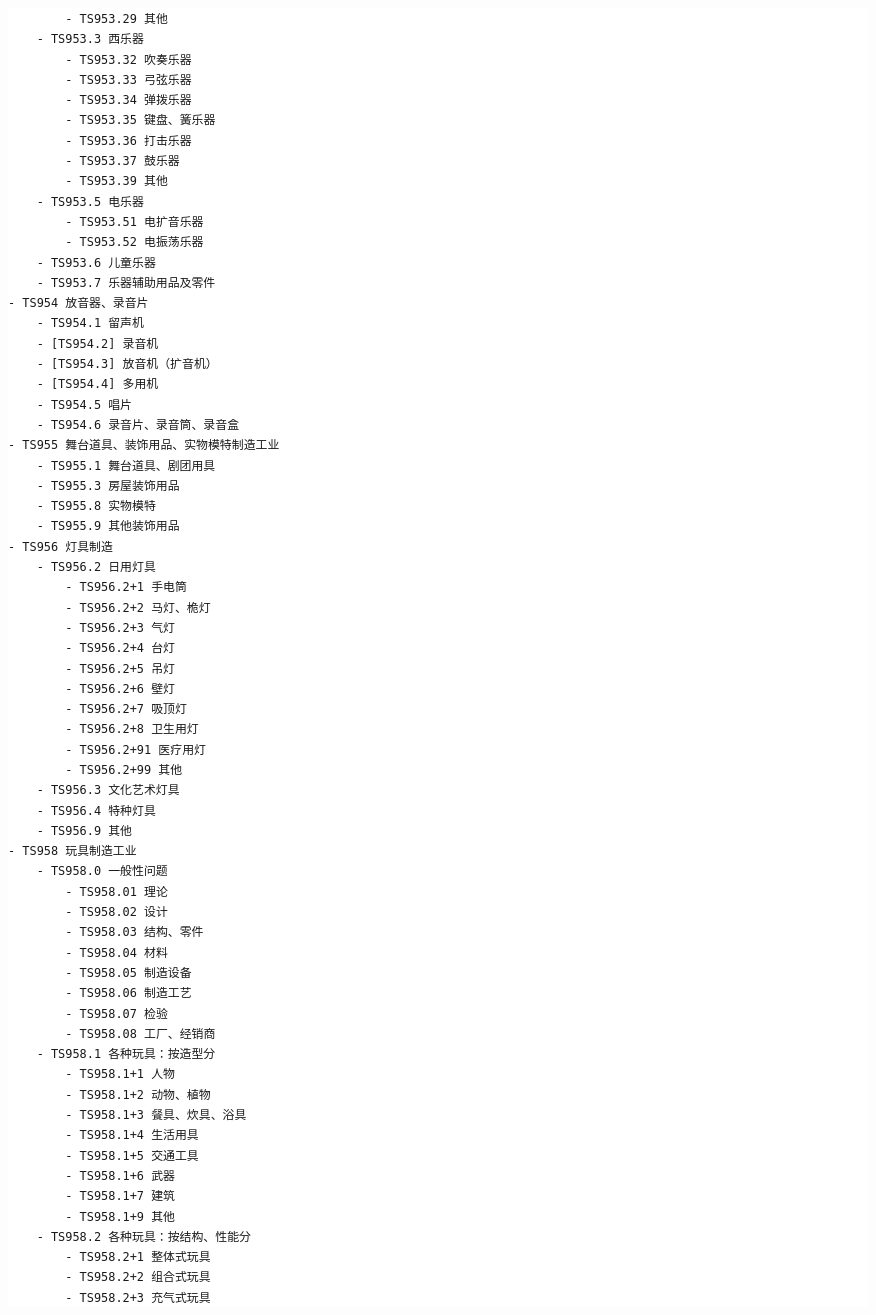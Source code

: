 			- TS953.29 其他
		- TS953.3 西乐器
			- TS953.32 吹奏乐器
			- TS953.33 弓弦乐器
			- TS953.34 弹拨乐器
			- TS953.35 键盘、簧乐器
			- TS953.36 打击乐器
			- TS953.37 鼓乐器
			- TS953.39 其他
		- TS953.5 电乐器
			- TS953.51 电扩音乐器
			- TS953.52 电振荡乐器
		- TS953.6 儿童乐器
		- TS953.7 乐器辅助用品及零件
	- TS954 放音器、录音片
		- TS954.1 留声机
		- [TS954.2] 录音机
		- [TS954.3] 放音机（扩音机）
		- [TS954.4] 多用机
		- TS954.5 唱片
		- TS954.6 录音片、录音筒、录音盒
	- TS955 舞台道具、装饰用品、实物模特制造工业
		- TS955.1 舞台道具、剧团用具
		- TS955.3 房屋装饰用品
		- TS955.8 实物模特
		- TS955.9 其他装饰用品
	- TS956 灯具制造
		- TS956.2 日用灯具
			- TS956.2+1 手电筒
			- TS956.2+2 马灯、桅灯
			- TS956.2+3 气灯
			- TS956.2+4 台灯
			- TS956.2+5 吊灯
			- TS956.2+6 壁灯
			- TS956.2+7 吸顶灯
			- TS956.2+8 卫生用灯
			- TS956.2+91 医疗用灯
			- TS956.2+99 其他
		- TS956.3 文化艺术灯具
		- TS956.4 特种灯具
		- TS956.9 其他
	- TS958 玩具制造工业
		- TS958.0 一般性问题
			- TS958.01 理论
			- TS958.02 设计
			- TS958.03 结构、零件
			- TS958.04 材料
			- TS958.05 制造设备
			- TS958.06 制造工艺
			- TS958.07 检验
			- TS958.08 工厂、经销商
		- TS958.1 各种玩具：按造型分
			- TS958.1+1 人物
			- TS958.1+2 动物、植物
			- TS958.1+3 餐具、炊具、浴具
			- TS958.1+4 生活用具
			- TS958.1+5 交通工具
			- TS958.1+6 武器
			- TS958.1+7 建筑
			- TS958.1+9 其他
		- TS958.2 各种玩具：按结构、性能分
			- TS958.2+1 整体式玩具
			- TS958.2+2 组合式玩具
			- TS958.2+3 充气式玩具